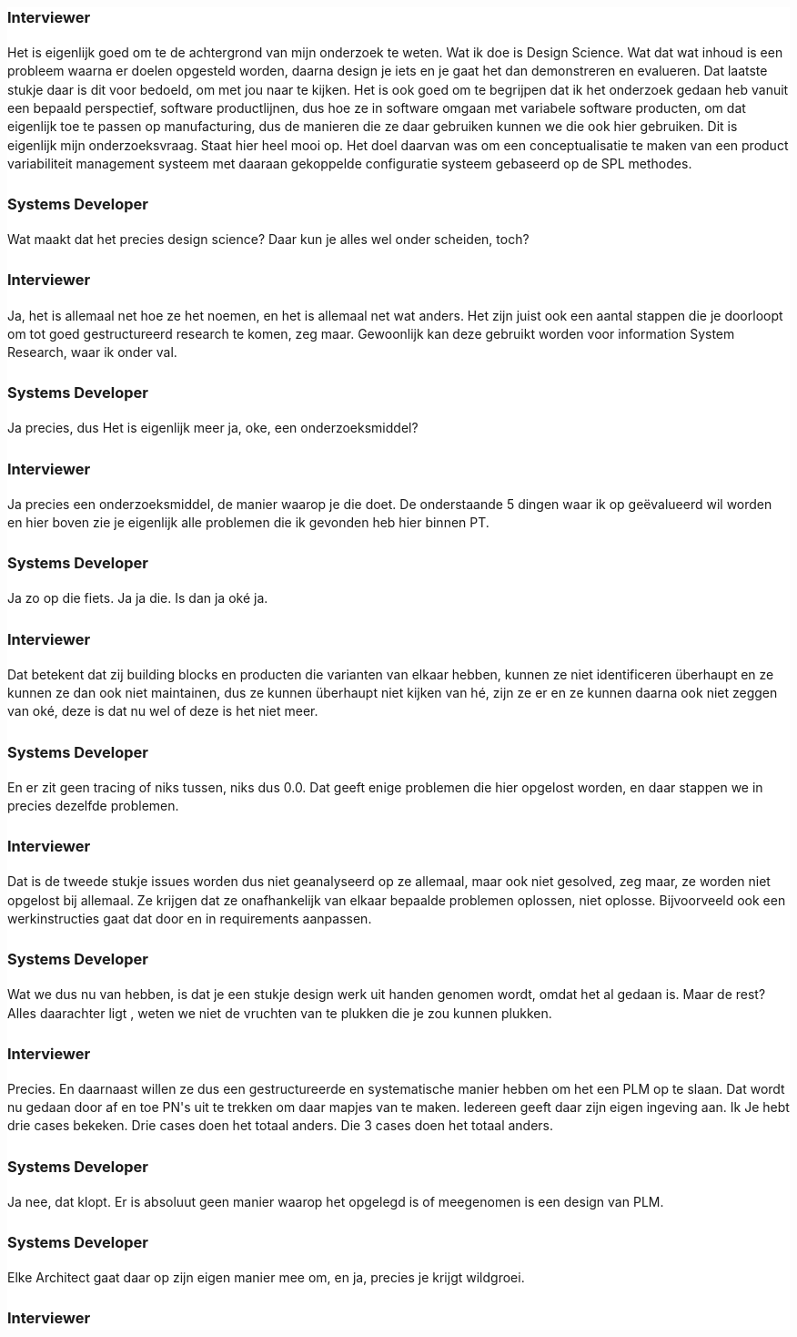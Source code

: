 
### Interviewer
Het is eigenlijk goed om te de achtergrond van mijn onderzoek te weten. Wat ik doe is Design Science. Wat dat wat inhoud is een probleem waarna er doelen opgesteld worden, daarna design je iets en je gaat het dan demonstreren en evalueren. Dat laatste stukje daar is dit voor bedoeld, om met jou naar te kijken. Het is ook goed om te begrijpen dat ik het onderzoek gedaan heb vanuit een bepaald perspectief, software productlijnen, dus hoe ze in software omgaan met variabele software producten, om dat eigenlijk toe te passen op manufacturing, dus de manieren die ze daar gebruiken kunnen we die ook hier gebruiken. Dit is eigenlijk mijn onderzoeksvraag. Staat hier heel mooi op. Het doel daarvan was om een conceptualisatie te maken van een product variabiliteit management systeem met daaraan gekoppelde configuratie systeem gebaseerd op de SPL methodes. 
### Systems Developer
Wat maakt dat het precies design science? Daar kun je alles wel onder scheiden, toch?
### Interviewer
Ja, het is allemaal net hoe ze het noemen, en het is allemaal net wat anders. Het zijn juist ook een aantal stappen die je doorloopt om tot goed gestructureerd research te komen, zeg maar.
Gewoonlijk kan deze gebruikt worden voor information System Research, waar ik onder val.
### Systems Developer
Ja precies, dus Het is eigenlijk meer ja, oke, een onderzoeksmiddel?
### Interviewer
Ja precies een onderzoeksmiddel, de manier waarop je die doet. De onderstaande 5 dingen waar ik op geëvalueerd wil worden en hier boven zie je eigenlijk alle problemen die ik gevonden heb hier binnen PT.
### Systems Developer
Ja zo op die fiets. Ja ja die. Is dan ja oké ja.
### Interviewer
Dat betekent dat zij building blocks en producten die varianten van elkaar hebben, kunnen ze niet identificeren überhaupt en ze kunnen ze dan ook niet maintainen, dus ze kunnen überhaupt niet kijken van hé, zijn ze er en ze kunnen daarna ook niet zeggen van oké, deze is dat nu wel of deze is het niet meer.
### Systems Developer
En er zit geen tracing of niks tussen, niks dus 0.0. Dat geeft enige problemen die hier opgelost worden, en daar stappen we in precies dezelfde problemen.
### Interviewer
Dat is de tweede stukje issues worden dus niet geanalyseerd op ze allemaal, maar ook niet gesolved, zeg maar, ze worden niet opgelost bij allemaal. Ze krijgen dat ze onafhankelijk van elkaar bepaalde problemen oplossen, niet oplosse. Bijvoorveeld ook een werkinstructies gaat dat door en in requirements aanpassen.
### Systems Developer
Wat we dus nu van hebben, is dat je een stukje design werk uit handen genomen wordt, omdat het al gedaan is. Maar de rest? Alles daarachter ligt , weten we niet de vruchten van te plukken die je zou kunnen plukken. 
### Interviewer
Precies. En daarnaast willen ze dus een gestructureerde en systematische manier hebben om het een PLM op te slaan. Dat wordt nu gedaan door af en toe PN's uit te trekken om daar mapjes van te maken. Iedereen geeft daar zijn eigen ingeving aan. Ik Je hebt drie cases bekeken. Drie cases doen het totaal anders. Die 3 cases doen het totaal anders.
### Systems Developer
Ja nee, dat klopt. Er is absoluut geen manier waarop het opgelegd is of meegenomen is een design van PLM.
### Systems Developer
Elke Architect gaat daar op zijn eigen manier mee om, en ja, precies je krijgt wildgroei.
### Interviewer